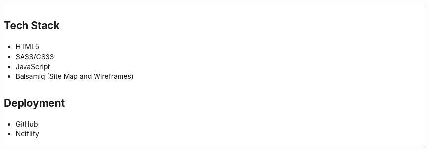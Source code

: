</p>

---

## Tech Stack

- HTML5
- SASS/CSS3
- JavaScript
- Balsamiq (Site Map and Wireframes)

## Deployment
- GitHub
- Netflify

---